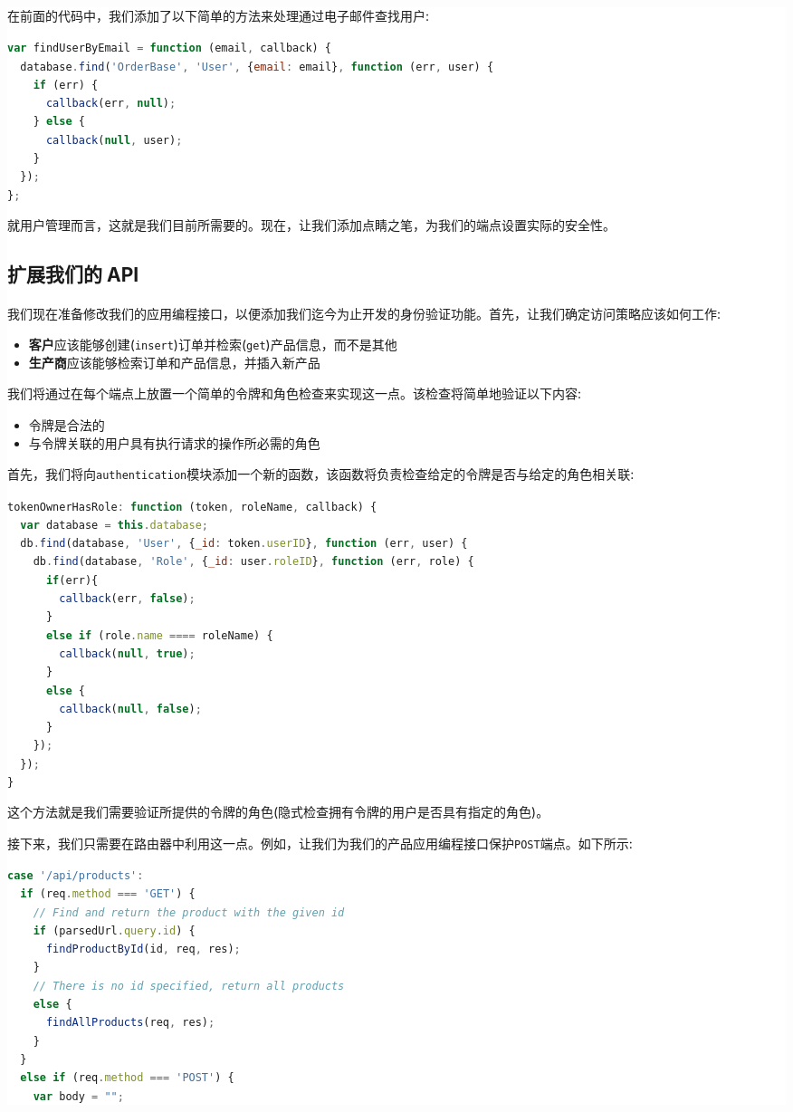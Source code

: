 ```js
```

在前面的代码中，我们添加了以下简单的方法来处理通过电子邮件查找用户:

```js
var findUserByEmail = function (email, callback) {
  database.find('OrderBase', 'User', {email: email}, function (err, user) {
    if (err) {
      callback(err, null);
    } else {
      callback(null, user);
    }
  });
};
```

就用户管理而言，这就是我们目前所需要的。现在，让我们添加点睛之笔，为我们的端点设置实际的安全性。

## 扩展我们的 API

我们现在准备修改我们的应用编程接口，以便添加我们迄今为止开发的身份验证功能。首先，让我们确定访问策略应该如何工作:

*   **客户**应该能够创建(`insert`)订单并检索(`get`)产品信息，而不是其他
*   **生产商**应该能够检索订单和产品信息，并插入新产品

我们将通过在每个端点上放置一个简单的令牌和角色检查来实现这一点。该检查将简单地验证以下内容:

*   令牌是合法的
*   与令牌关联的用户具有执行请求的操作所必需的角色

首先，我们将向`authentication`模块添加一个新的函数，该函数将负责检查给定的令牌是否与给定的角色相关联:

```js
tokenOwnerHasRole: function (token, roleName, callback) {
  var database = this.database;
  db.find(database, 'User', {_id: token.userID}, function (err, user) {
    db.find(database, 'Role', {_id: user.roleID}, function (err, role) {
      if(err){
        callback(err, false);
      }
      else if (role.name ==== roleName) {
        callback(null, true);
      }
      else {
        callback(null, false);
      }
    });
  });
}
```

这个方法就是我们需要验证所提供的令牌的角色(隐式检查拥有令牌的用户是否具有指定的角色)。

接下来，我们只需要在路由器中利用这一点。例如，让我们为我们的产品应用编程接口保护`POST`端点。如下所示:

```js
case '/api/products':
  if (req.method === 'GET') {
    // Find and return the product with the given id
    if (parsedUrl.query.id) {
      findProductById(id, req, res);
    }
    // There is no id specified, return all products
    else {
      findAllProducts(req, res);
    }
  }
  else if (req.method === 'POST') {
    var body = "";
```